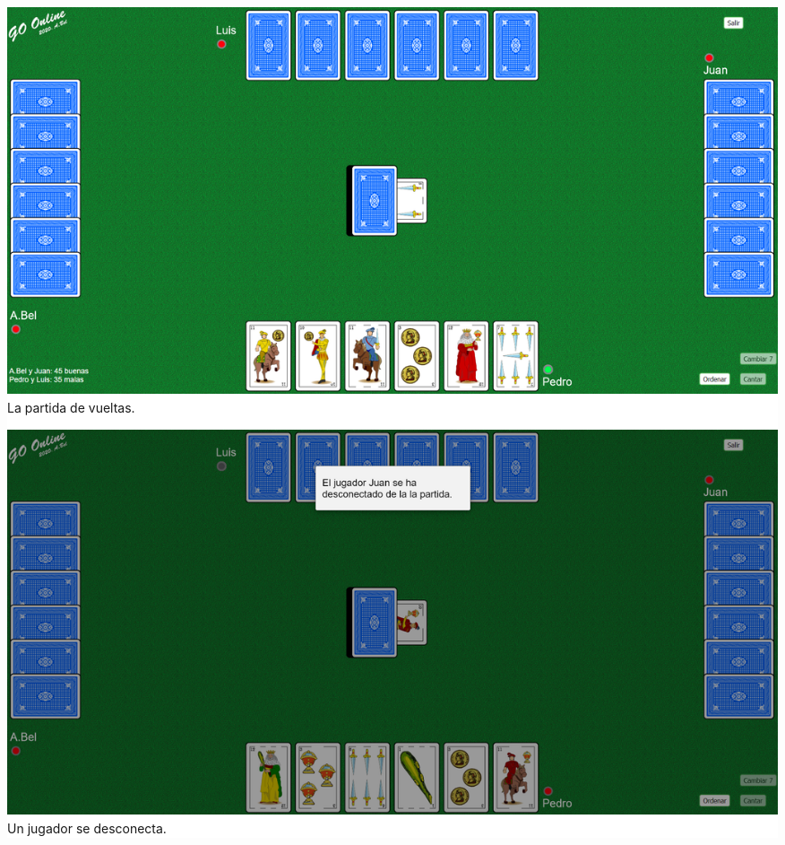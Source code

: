 ![La partida de vueltas.](/assets/P9.png)
La partida de vueltas.

![Un jugador se desconecta.](/assets/P10.png)
Un jugador se desconecta.
